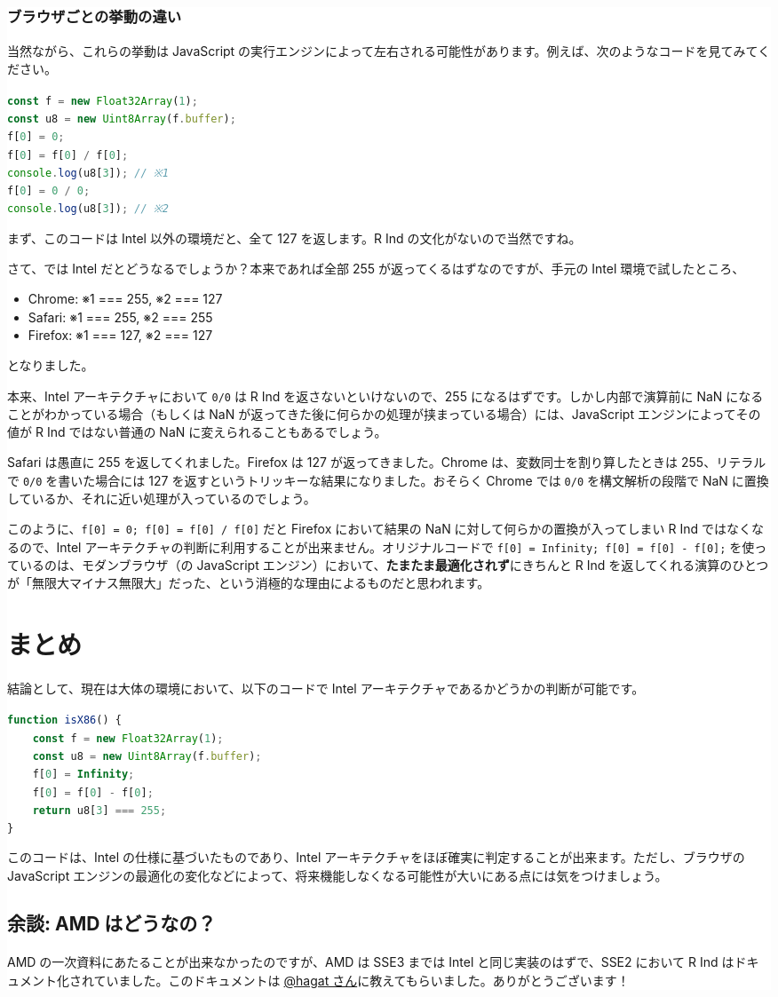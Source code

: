 ### ブラウザごとの挙動の違い

当然ながら、これらの挙動は JavaScript の実行エンジンによって左右される可能性があります。例えば、次のようなコードを見てみてください。

```javascript
const f = new Float32Array(1);
const u8 = new Uint8Array(f.buffer);
f[0] = 0;
f[0] = f[0] / f[0];
console.log(u8[3]); // ※1
f[0] = 0 / 0;
console.log(u8[3]); // ※2
```

まず、このコードは Intel 以外の環境だと、全て 127 を返します。R Ind の文化がないので当然ですね。

さて、では Intel だとどうなるでしょうか？本来であれば全部 255 が返ってくるはずなのですが、手元の Intel 環境で試したところ、

- Chrome: ※1 === 255, ※2 === 127
- Safari: ※1 === 255, ※2 === 255
- Firefox: ※1 === 127, ※2 === 127

となりました。

本来、Intel アーキテクチャにおいて `0/0` は R Ind を返さないといけないので、255 になるはずです。しかし内部で演算前に NaN になることがわかっている場合（もしくは NaN が返ってきた後に何らかの処理が挟まっている場合）には、JavaScript エンジンによってその値が R Ind ではない普通の NaN に変えられることもあるでしょう。

Safari は愚直に 255 を返してくれました。Firefox は 127 が返ってきました。Chrome は、変数同士を割り算したときは 255、リテラルで `0/0` を書いた場合には 127 を返すというトリッキーな結果になりました。おそらく Chrome では `0/0` を構文解析の段階で NaN に置換しているか、それに近い処理が入っているのでしょう。

このように、`f[0] = 0; f[0] = f[0] / f[0]` だと Firefox において結果の NaN に対して何らかの置換が入ってしまい R Ind ではなくなるので、Intel アーキテクチャの判断に利用することが出来ません。オリジナルコードで `f[0] = Infinity; f[0] = f[0] - f[0];` を使っているのは、モダンブラウザ（の JavaScript エンジン）において、<span style="font-weight:bold">たまたま最適化されず</span>にきちんと R Ind を返してくれる演算のひとつが「無限大マイナス無限大」だった、という消極的な理由によるものだと思われます。

# まとめ

結論として、現在は大体の環境において、以下のコードで Intel アーキテクチャであるかどうかの判断が可能です。

```javascript
function isX86() {
    const f = new Float32Array(1);
    const u8 = new Uint8Array(f.buffer);
    f[0] = Infinity;
    f[0] = f[0] - f[0];
    return u8[3] === 255;
}
```

このコードは、Intel の仕様に基づいたものであり、Intel アーキテクチャをほぼ確実に判定することが出来ます。ただし、ブラウザの JavaScript エンジンの最適化の変化などによって、将来機能しなくなる可能性が大いにある点には気をつけましょう。

## 余談: AMD はどうなの？

AMD の一次資料にあたることが出来なかったのですが、AMD は SSE3 までは Intel と同じ実装のはずで、SSE2 において R Ind はドキュメント化されていました。このドキュメントは [@hagat さん](https://twitter.com/hagat)に教えてもらいました。ありがとうございます！
